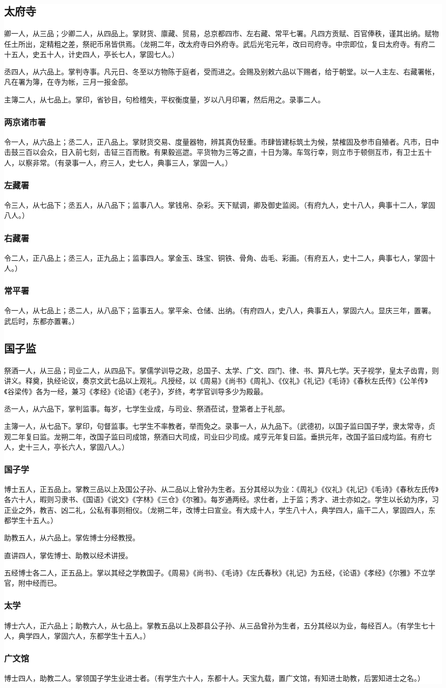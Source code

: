 ## 太府寺

卿一人，从三品；少卿二人，从四品上。掌财货、廪藏、贸易，总京都四市、左右藏、常平七署。凡四方贡赋、百官俸秩，谨其出纳。赋物任土所出，定精粗之差，祭祀币帛皆供焉。（龙朔二年，改太府寺曰外府寺。武后光宅元年，改曰司府寺。中宗即位，复曰太府寺。有府二十五人，史五十人，计史四人，亭长七人，掌固七人。）

丞四人，从六品上。掌判寺事。凡元日、冬至以方物陈于庭者，受而进之。会赐及别敕六品以下赐者，给于朝堂。以一人主左、右藏署帐，凡在署为簿，在寺为帐，三月一报金部。

主簿二人，从七品上。掌印，省钞目，句检稽失，平权衡度量，岁以八月印署，然后用之。录事二人。

### 两京诸市署

令一人，从六品上；丞二人，正八品上。掌财货交易、度量器物，辨其真伪轻重。市肆皆建标筑土为候，禁榷固及参市自殖者。凡市，日中击鼓三百以会众，日入前七刻，击钲三百而散。有果毅巡迣。平货物为三等之直，十日为簿。车驾行幸，则立市于顿侧互市，有卫士五十人，以察非常。（有录事一人，府三人，史七人，典事三人，掌固一人。）

### 左藏署

令三人，从七品下；丞五人，从八品下；监事八人。掌钱帛、杂彩。天下赋调，卿及御史监阅。（有府九人，史十八人，典事十二人，掌固八人。）

### 右藏署

令二人，正八品上；丞三人，正九品上；监事四人。掌金玉、珠宝、铜铁、骨角、齿毛、彩画。（有府五人，史十二人，典事七人，掌固十人。）

### 常平署

令一人，从七品上；丞二人，从八品下；监事五人。掌平籴、仓储、出纳。（有府四人，史八人，典事五人，掌固六人。显庆三年，置署。武后时，东都亦置署。）

## 国子监

祭酒一人，从三品；司业二人，从四品下。掌儒学训导之政，总国子、太学、广文、四门、律、书、算凡七学。天子视学，皇太子齿胄，则讲义。释奠，执经论议，奏京文武七品以上观礼。凡授经，以《周易》《尚书》《周礼》、《仪礼》《礼记》《毛诗》《春秋左氏传》《公羊传》《谷梁传》各为一经，兼习《孝经》《论语》《老子》，岁终，考学官训导多少为殿最。

丞一人，从六品下，掌判监事。每岁，七学生业成，与司业、祭酒莅试，登第者上于礼部。

主簿一人，从七品下。掌印，句督监事。七学生不率教者，举而免之。录事一人，从九品下。（武德初，以国子监曰国子学，隶太常寺，贞观二年复曰监。龙朔二年，改国子监曰司成馆，祭酒曰大司成，司业曰少司成。咸亨元年复曰监。垂拱元年，改国子监曰成均监。有府七人，史十三人，亭长六人，掌固八人。）

### 国子学

博士五人，正五品上。掌教三品以上及国公子孙、从二品以上曾孙为生者。五分其经以为业：《周礼》《仪礼》《礼记》《毛诗》《春秋左氏传》各六十人，暇则习隶书、《国语》《说文》《字林》《三仓》《尔雅》。每岁通两经。求仕者，上于监；秀才、进士亦如之。学生以长幼为序，习正业之外，教吉、凶二礼，公私有事则相仪。（龙朔二年，改博士曰宣业。有大成十人，学生八十人，典学四人，庙干二人，掌固四人，东都学生十五人。）

助教五人，从六品上。掌佐博士分经教授。

直讲四人，掌佐博士、助教以经术讲授。

五经博士各二人，正五品上。掌以其经之学教国子。《周易》《尚书》、《毛诗》《左氏春秋》《礼记》为五经，《论语》《孝经》《尔雅》不立学官，附中经而已。

### 太学

博士六人，正六品上；助教六人，从七品上。掌教五品以上及郡县公子孙、从三品曾孙为生者，五分其经以为业，每经百人。（有学生七十人，典学四人，掌固六人，东都学生十五人。）

### 广文馆

博士四人，助教二人。掌领国子学生业进士者。（有学生六十人，东都十人。天宝九载，置广文馆，有知进士助教，后罢知进士之名。）
